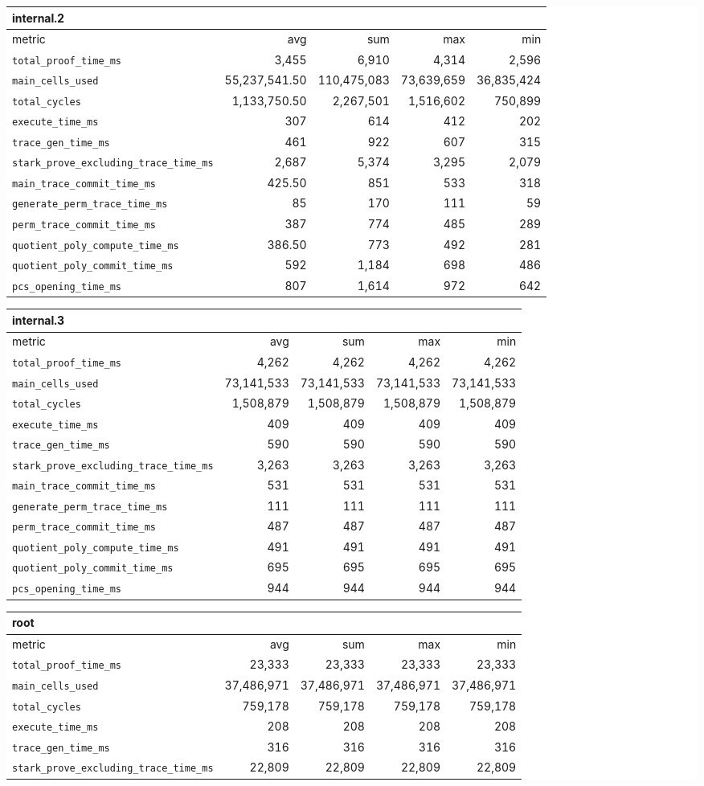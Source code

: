 | internal.2 |||||
|:---|---:|---:|---:|---:|
|metric|avg|sum|max|min|
| `total_proof_time_ms ` |  3,455 |  6,910 |  4,314 |  2,596 |
| `main_cells_used     ` |  55,237,541.50 |  110,475,083 |  73,639,659 |  36,835,424 |
| `total_cycles        ` |  1,133,750.50 |  2,267,501 |  1,516,602 |  750,899 |
| `execute_time_ms     ` |  307 |  614 |  412 |  202 |
| `trace_gen_time_ms   ` |  461 |  922 |  607 |  315 |
| `stark_prove_excluding_trace_time_ms` |  2,687 |  5,374 |  3,295 |  2,079 |
| `main_trace_commit_time_ms` |  425.50 |  851 |  533 |  318 |
| `generate_perm_trace_time_ms` |  85 |  170 |  111 |  59 |
| `perm_trace_commit_time_ms` |  387 |  774 |  485 |  289 |
| `quotient_poly_compute_time_ms` |  386.50 |  773 |  492 |  281 |
| `quotient_poly_commit_time_ms` |  592 |  1,184 |  698 |  486 |
| `pcs_opening_time_ms ` |  807 |  1,614 |  972 |  642 |

| internal.3 |||||
|:---|---:|---:|---:|---:|
|metric|avg|sum|max|min|
| `total_proof_time_ms ` |  4,262 |  4,262 |  4,262 |  4,262 |
| `main_cells_used     ` |  73,141,533 |  73,141,533 |  73,141,533 |  73,141,533 |
| `total_cycles        ` |  1,508,879 |  1,508,879 |  1,508,879 |  1,508,879 |
| `execute_time_ms     ` |  409 |  409 |  409 |  409 |
| `trace_gen_time_ms   ` |  590 |  590 |  590 |  590 |
| `stark_prove_excluding_trace_time_ms` |  3,263 |  3,263 |  3,263 |  3,263 |
| `main_trace_commit_time_ms` |  531 |  531 |  531 |  531 |
| `generate_perm_trace_time_ms` |  111 |  111 |  111 |  111 |
| `perm_trace_commit_time_ms` |  487 |  487 |  487 |  487 |
| `quotient_poly_compute_time_ms` |  491 |  491 |  491 |  491 |
| `quotient_poly_commit_time_ms` |  695 |  695 |  695 |  695 |
| `pcs_opening_time_ms ` |  944 |  944 |  944 |  944 |

| root |||||
|:---|---:|---:|---:|---:|
|metric|avg|sum|max|min|
| `total_proof_time_ms ` |  23,333 |  23,333 |  23,333 |  23,333 |
| `main_cells_used     ` |  37,486,971 |  37,486,971 |  37,486,971 |  37,486,971 |
| `total_cycles        ` |  759,178 |  759,178 |  759,178 |  759,178 |
| `execute_time_ms     ` |  208 |  208 |  208 |  208 |
| `trace_gen_time_ms   ` |  316 |  316 |  316 |  316 |
| `stark_prove_excluding_trace_time_ms` |  22,809 |  22,809 |  22,809 |  22,809 |